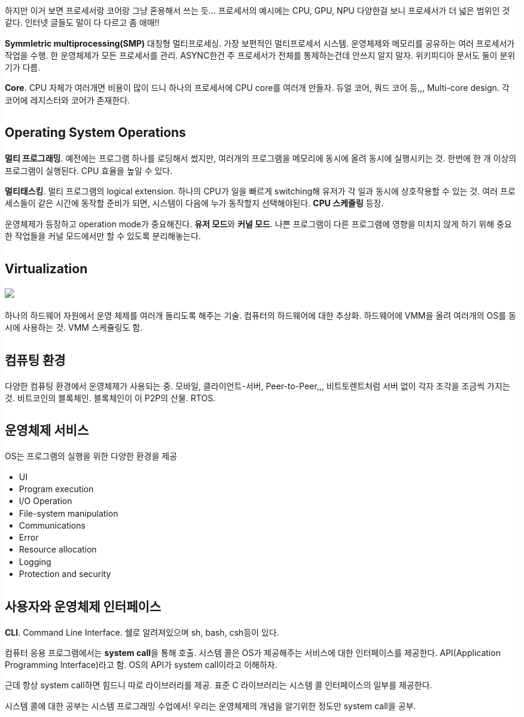 하지만 이거 보면 프로세서랑 코어랑 그냥 혼용해서 쓰는 듯... 프로세서의 예시에는 CPU, GPU, NPU 다양한걸 보니 프로세서가 더 넓은 범위인 것 같다. 인터넷 글들도 말이 다 다르고 좀 애매!!

**Symmletric multiprocessing(SMP)** 대칭형 멀티프로세싱. 가장 보편적인 멀티프로세서 시스템. 운영체제와 메모리를 공유하는 여러 프로세서가 작업을 수행. 한 운영체제가 모든 프로세서를 관리. ASYNC한건 주 프로세서가 전체를 통제하는건데 안쓰지 알지 말자. 위키피디아 문서도 둘이 분위기가 다름.

**Core**. CPU 자체가 여러개면 비용이 많이 드니 하나의 프로세서에 CPU core를 여러개 만들자. 듀얼 코어, 쿼드 코어 등,,, Multi-core design. 각 코어에 레지스터와 코어가 존재한다.

## Operating System Operations

**멀티 프로그래밍**. 예전에는 프로그램 하나를 로딩해서 썼지만, 여러개의 프로그램을 메모리에 동시에 올려 동시에 실행시키는 것. 한번에 한 개 이상의 프로그램이 실행된다. CPU 효율을 높일 수 있다. 

**멀티태스킹**. 멀티 프로그램의 logical extension. 하나의 CPU가 일을 빠르게 switching해 유저가 각 일과 동시에 상호작용할 수 있는 것. 여러 프로세스들이 같은 시간에 동작할 준비가 되면, 시스템이 다음에 누가 동작할지 선택해야된다. **CPU 스케줄링** 등장.

운영체제가 등장하고 operation mode가 중요해진다. **유저 모드**와 **커널 모드**. 나쁜 프로그램이 다른 프로그램에 영향을 미치지 않게 하기 위해 중요한 작업들을 커널 모드에서만 할 수 있도록 분리해놓는다. 

## Virtualization

![](virtual_machines.png)

하나의 하드웨어 자원에서 운영 체제를 여러개 돌리도록 해주는 기술. 컴퓨터의 하드웨어에 대한 추상화. 하드웨어에 VMM을 올려 여러개의 OS를 동시에 사용하는 것. VMM 스케쥴링도 함. 

## 컴퓨팅 환경

다양한 컴퓨팅 환경에서 운영체제가 사용되는 중. 모바일, 클라이언트-서버, Peer-to-Peer,,, 비트토렌트처럼 서버 없이 각자 조각을 조금씩 가지는 것. 비트코인의 블록체인. 블록체인이 이 P2P의 산물. RTOS. 

## 운영체제 서비스

OS는 프로그램의 실행을 위한 다양한 환경을 제공

- UI
- Program execution
- I/O Operation
- File-system manipulation
- Communications
- Error 
- Resource allocation
- Logging
- Protection and security

## 사용자와 운영체제 인터페이스

**CLI**. Command Line Interface. 쉘로 알려져있으며 sh, bash, csh등이 있다. 

컴퓨터 응용 프로그램에서는 **system call**을 통해 호출. 시스템 콜은 OS가 제공해주는 서비스에 대한 인터페이스를 제공한다. API(Application Programming Interface)라고 함. OS의 API가 system call이라고 이해하자. 

근데 항상 system call하면 힘드니 따로 라이브러리를 제공. 표준 C 라이브러리는 시스템 콜 인터페이스의 일부를 제공한다. 

시스템 콜에 대한 공부는 시스템 프로그래밍 수업에서! 우리는 운영체제의 개념을 알기위한 정도만 system call을 공부. 